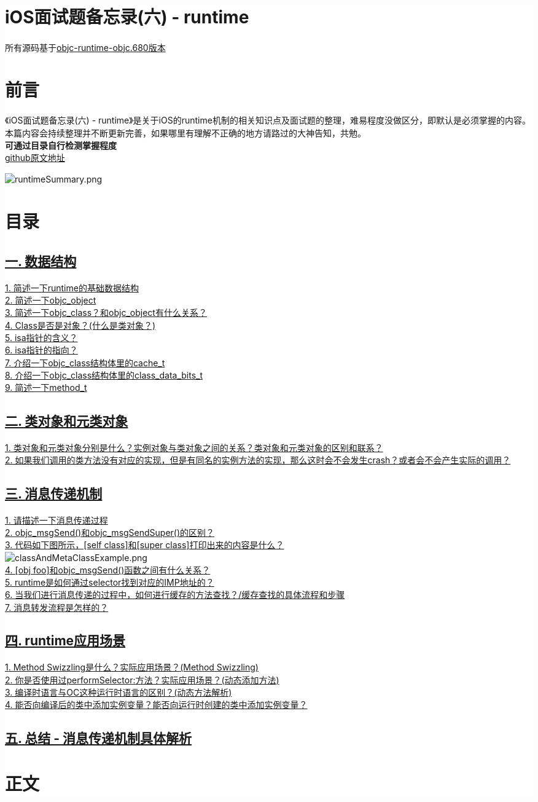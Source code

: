 # iOS面试题备忘录(六) - runtime
所有源码基于[objc-runtime-objc.680版本](https://opensource.apple.com/source/objc4/) 

# 前言
《iOS面试题备忘录(六) - runtime》是关于iOS的runtime机制的相关知识点及面试题的整理，难易程度没做区分，即默认是必须掌握的内容。  
本篇内容会持续整理并不断更新完善，如果哪里有理解不正确的地方请路过的大神告知，共勉。  
**可通过目录自行检测掌握程度**  
[github原文地址](https://github.com/mickychiang/iOSInterviewMemo/blob/master/InterviewSummary/runtime.md)


![runtimeSummary.png](https://ae01.alicdn.com/kf/Hfb5ebad1066047799f74de1190ae436dH.jpg)

<span id="jump"><h1>目录</h1></span>

[<span id="jump-1"><h2>一. 数据结构</h2></span>](#1)

[<span id="jump-1-1">1. 简述一下runtime的基础数据结构</span>](#1-1)   
[<span id="jump-1-2">2. 简述一下objc_object </span>](#1-2)   
[<span id="jump-1-3">3. 简述一下objc_class？和objc_object有什么关系？</span>](#1-3)   
[<span id="jump-1-4">4. Class是否是对象？(什么是类对象？) </span>](#1-4)   
[<span id="jump-1-5">5. isa指针的含义？</span>](#1-5)   
[<span id="jump-1-6">6. isa指针的指向？</span>](#1-6)   
[<span id="jump-1-7">7. 介绍一下objc_class结构体里的cache_t</span>](#1-7)   
[<span id="jump-1-8">8. 介绍一下objc_class结构体里的class_data_bits_t</span>](#1-8)    
[<span id="jump-1-9">9. 简述一下method_t</span>](#1-9)   


[<span id="jump-2"><h2>二. 类对象和元类对象</h2></span>](#2)
[<span id="jump-2-1">1. 类对象和元类对象分别是什么？实例对象与类对象之间的关系？类对象和元类对象的区别和联系？</span>](#2-1)  
[<span id="jump-2-2">2. 如果我们调用的类方法没有对应的实现，但是有同名的实例方法的实现，那么这时会不会发生crash？或者会不会产生实际的调用？</span>](#2-2)    

[<span id="jump-3"><h2>三. 消息传递机制</h2></span>](#3)
[<span id="jump-3-1">1. 请描述一下消息传递过程</span>](#3-1)  
[<span id="jump-3-2">2. objc_msgSend()和objc_msgSendSuper()的区别？</span>](#3-2)  
[<span id="jump-3-3">3. 代码如下图所示，[self class]和[super class]打印出来的内容是什么？</span>](#3-3)  
![classAndMetaClassExample.png](https://i.loli.net/2020/06/04/jAfaxET8u3ZHFMr.png)  
[<span id="jump-3-4">4. [obj foo]和objc_msgSend()函数之间有什么关系？ </span>](#3-4)  
[<span id="jump-3-5">5. runtime是如何通过selector找到对应的IMP地址的？</span>](#3-5)   
[<span id="jump-3-6">6. 当我们进行消息传递的过程中，如何进行缓存的方法查找？/缓存查找的具体流程和步骤</span>](#3-6)   
[<span id="jump-3-7">7. 消息转发流程是怎样的？</span>](#3-7)   

[<span id="jump-4"><h2>四. runtime应用场景</h2></span>](#4)
[<span id="jump-4-1">1. Method Swizzling是什么？实际应用场景？(Method Swizzling)</span>](#4-1)  
[<span id="jump-4-2">2. 你是否使用过performSelector:方法？实际应用场景？(动态添加方法)</span>](#4-2)    
[<span id="jump-4-3">3. 编译时语言与OC这种运行时语言的区别？(动态方法解析)</span>](#4-3)  
[<span id="jump-4-4">4. 能否向编译后的类中添加实例变量？能否向运行时创建的类中添加实例变量？</span>](#4-4)    

[<span id="jump-5"><h2>五. 总结 - 消息传递机制具体解析</h2></span>](#5)

# 正文
